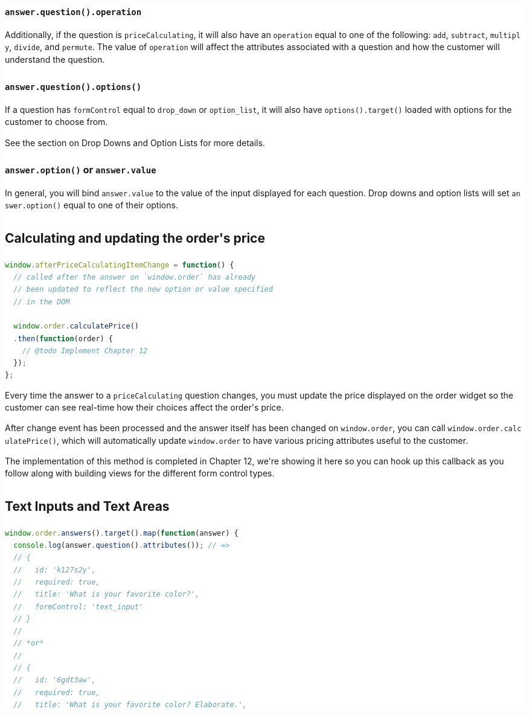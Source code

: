 ### `answer.question().operation`

Additionally, if the question is `priceCalculating`, it will also have an `operation` equal to one of the following:
`add`, `subtract`, `multiply`, `divide`, and `permute`. The value of `operation` will affect the attributes associated with a question and
how the customer will understand the question.

### `answer.question().options()`

If a question has `formControl` equal to `drop_down` or `option_list`, it will also have `options().target()` loaded with options
for the customer to choose from.

See the section on Drop Downs and Option Lists for more details.

### `answer.option()` or `answer.value`

In general, you will bind `answer.value` to the value of the input displayed for each question.
Drop downs and option lists will set `answer.option()` equal to one of their options.

## Calculating and updating the order's price

```javascript
window.afterPriceCalculatingItemChange = function() {
  // called after the answer on `window.order` has already
  // been updated to reflect the new option or value specified
  // in the DOM
  
  window.order.calculatePrice()
  .then(function(order) {
    // @todo Implement Chapter 12
  });
};
```

Every time the answer to a `priceCalculating` question changes, you must update the price displayed on the order widget
so the customer can see real-time how their choices affect the order's price.

After change event has been processed and the answer itself has been changed on `window.order`, you can call `window.order.calculatePrice()`, which will automatically
update `window.order` to have various pricing attributes useful to the customer.

The implementation of this method is completed in Chapter 12, we're showing it here so you can hook up this callback
as you follow along with building views for the different form control types.

## Text Inputs and Text Areas

```javascript
window.order.answers().target().map(function(answer) {
  console.log(answer.question().attributes()); // =>
  // {
  //   id: 'k127s2y',
  //   required: true,
  //   title: 'What is your favorite color?',
  //   formControl: 'text_input'
  // }
  //
  // *or*
  //
  // {
  //   id: '6gdt3aw',
  //   required: true,
  //   title: 'What is your favorite color? Elaborate.',
```